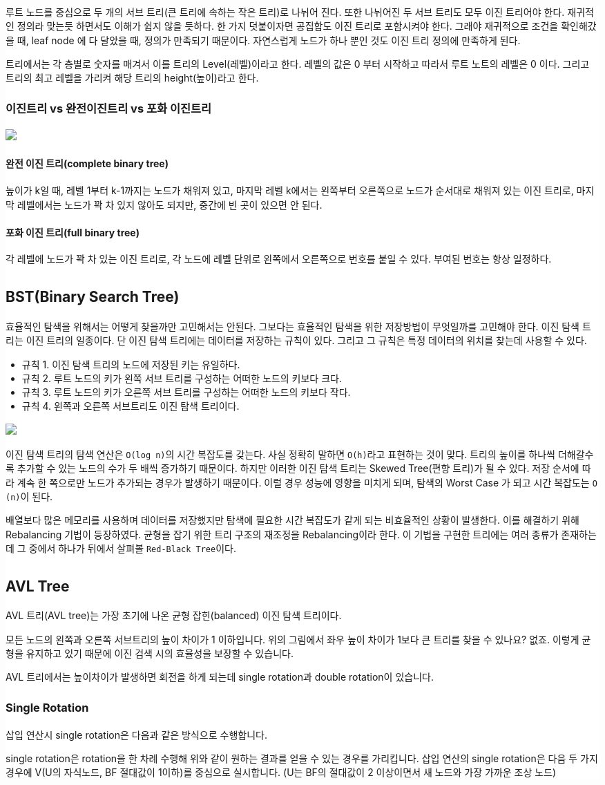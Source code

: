 루트 노드를 중심으로 두 개의 서브 트리(큰 트리에 속하는 작은 트리)로 나뉘어 진다. 또한 나뉘어진 두 서브 트리도 모두 이진 트리어야 한다. 재귀적인 정의라 맞는듯 하면서도 이해가 쉽지 않을 듯하다. 한 가지 덧붙이자면 공집합도 이진 트리로 포함시켜야 한다. 그래야 재귀적으로 조건을 확인해갔을 때, leaf node 에 다 달았을 때, 정의가 만족되기 때문이다. 자연스럽게 노드가 하나 뿐인 것도 이진 트리 정의에 만족하게 된다.

트리에서는 각 층별로 숫자를 매겨서 이를 트리의 Level(레벨)이라고 한다. 레벨의 값은 0 부터 시작하고 따라서 루트 노트의 레벨은 0 이다. 그리고 트리의 최고 레벨을 가리켜 해당 트리의 height(높이)라고 한다.

### 이진트리 vs 완전이진트리 vs 포화 이진트리

![](https://user-images.githubusercontent.com/44635266/66712339-4d77ec80-edd6-11e9-8937-3de41f63759c.png)

#### 완전 이진 트리(complete binary tree)

높이가 k일 때, 레벨 1부터 k-1까지는 노드가 채워져 있고, 마지막 레벨 k에서는 왼쪽부터 오른쪽으로 노드가 순서대로 채워져 있는 이진 트리로, 마지막 레벨에서는 노드가 꽉 차 있지 않아도 되지만, 중간에 빈 곳이 있으면 안 된다.

#### 포화 이진 트리(full binary tree)

각 레벨에 노드가 꽉 차 있는 이진 트리로, 각 노드에 레벨 단위로 왼쪽에서 오른쪽으로 번호를 붙일 수 있다. 부여된 번호는 항상 일정하다.

## BST(Binary Search Tree)

효율적인 탐색을 위해서는 어떻게 찾을까만 고민해서는 안된다. 그보다는 효율적인 탐색을 위한 저장방법이 무엇일까를 고민해야 한다. 이진 탐색 트리는 이진 트리의 일종이다. 단 이진 탐색 트리에는 데이터를 저장하는 규칙이 있다. 그리고 그 규칙은 특정 데이터의 위치를 찾는데 사용할 수 있다.

* 규칙 1. 이진 탐색 트리의 노드에 저장된 키는 유일하다.
* 규칙 2. 루트 노드의 키가 왼쪽 서브 트리를 구성하는 어떠한 노드의 키보다 크다.
* 규칙 3. 루트 노드의 키가 오른쪽 서브 트리를 구성하는 어떠한 노드의 키보다 작다.
* 규칙 4. 왼쪽과 오른쪽 서브트리도 이진 탐색 트리이다.

![](https://user-images.githubusercontent.com/44635266/66713068-d431c700-ede0-11e9-8f29-57661f293c4d.png)

이진 탐색 트리의 탐색 연산은 `O(log n)`의 시간 복잡도를 갖는다. 사실 정확히 말하면 `O(h)`라고 표현하는 것이 맞다. 트리의 높이를 하나씩 더해갈수록 추가할 수 있는 노드의 수가 두 배씩 증가하기 때문이다. 하지만 이러한 이진 탐색 트리는 Skewed Tree(편향 트리)가 될 수 있다. 저장 순서에 따라 계속 한 쪽으로만 노드가 추가되는 경우가 발생하기 때문이다. 이럴 경우 성능에 영향을 미치게 되며, 탐색의 Worst Case 가 되고 시간 복잡도는 `O(n)`이 된다.

배열보다 많은 메모리를 사용하며 데이터를 저장했지만 탐색에 필요한 시간 복잡도가 같게 되는 비효율적인 상황이 발생한다. 이를 해결하기 위해 Rebalancing 기법이 등장하였다. 균형을 잡기 위한 트리 구조의 재조정을 Rebalancing이라 한다. 이 기법을 구현한 트리에는 여러 종류가 존재하는데 그 중에서 하나가 뒤에서 살펴볼 `Red-Black Tree`이다.

## AVL Tree

AVL 트리(AVL tree)는 가장 초기에 나온 균형 잡힌(balanced) 이진 탐색 트리이다.

모든 노드의 왼쪽과 오른쪽 서브트리의 높이 차이가 1 이하입니다. 위의 그림에서 좌우 높이 차이가 1보다 큰 트리를 찾을 수 있나요? 없죠. 이렇게 균형을 유지하고 있기 때문에 이진 검색 시의 효율성을 보장할 수 있습니다.

AVL 트리에서는 높이차이가 발생하면 회전을 하게 되는데 single rotation과 double rotation이 있습니다.


### Single Rotation

삽입 연산시 single rotation은 다음과 같은 방식으로 수행합니다. 

single rotation은 rotation을 한 차례 수행해 위와 같이 원하는 결과를 얻을 수 있는 경우를 가리킵니다. 삽입 연산의 single rotation은 다음 두 가지 경우에 V(U의 자식노드, BF 절대값이 1이하)를 중심으로 실시합니다. (U는 BF의 절대값이 2 이상이면서 새 노드와 가장 가까운 조상 노드)
